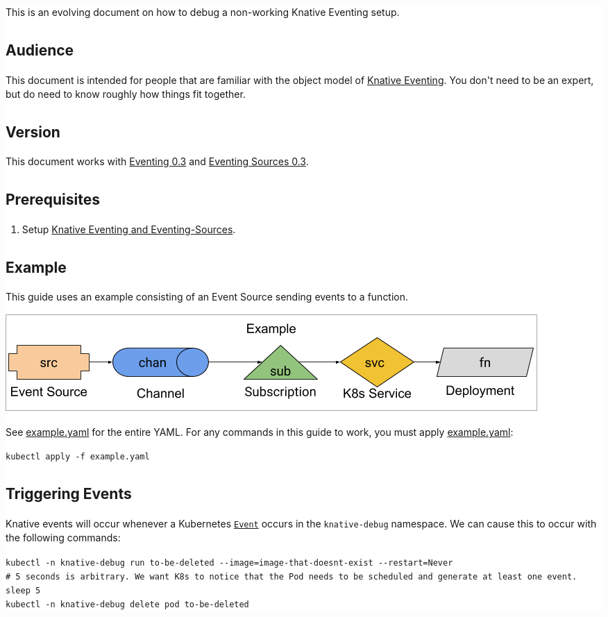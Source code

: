 
This is an evolving document on how to debug a non-working Knative Eventing
setup.

## Audience

This document is intended for people that are familiar with the object model of
[Knative Eventing](../README.md). You don't need to be an expert,
but do need to know roughly how things fit together.

## Version

This document works with
[Eventing 0.3](https://github.com/knative/eventing/releases/tag/v0.3.0) and
[Eventing Sources 0.3](https://github.com/knative/eventing-sources/releases/tag/v0.3.0).

## Prerequisites

1. Setup [Knative Eventing and Eventing-Sources](../README.md).

## Example

This guide uses an example consisting of an Event Source sending events to a
function.

![src -> chan -> sub -> svc -> fn](ExampleModel.png)

See [example.yaml](example.yaml) for the entire YAML. For any commands in this
guide to work, you must apply [example.yaml](example.yaml):

```shell
kubectl apply -f example.yaml
```

## Triggering Events

Knative events will occur whenever a Kubernetes
[`Event`](https://kubernetes.io/docs/reference/generated/kubernetes-api/v1.11/#event-v1-core)
occurs in the `knative-debug` namespace. We can cause this to occur with the
following commands:

```shell
kubectl -n knative-debug run to-be-deleted --image=image-that-doesnt-exist --restart=Never
# 5 seconds is arbitrary. We want K8s to notice that the Pod needs to be scheduled and generate at least one event.
sleep 5
kubectl -n knative-debug delete pod to-be-deleted
```
